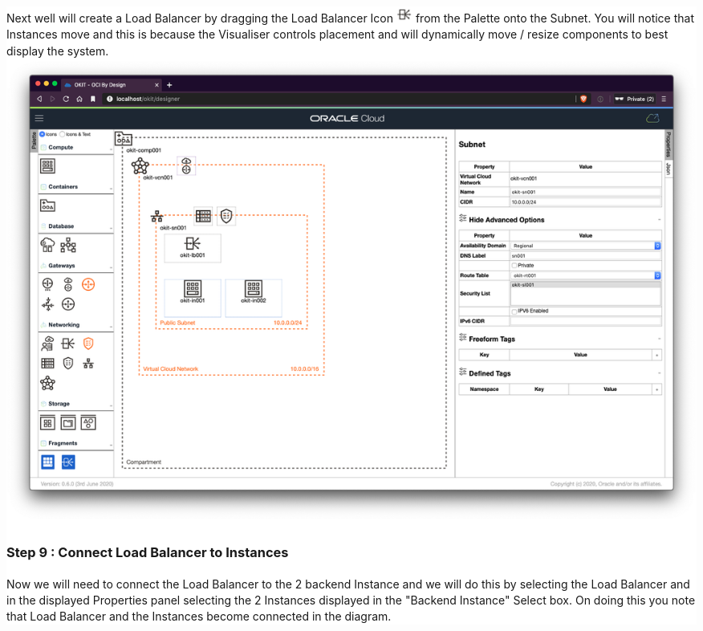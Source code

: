 Next well will create a Load Balancer by dragging the Load Balancer Icon <img src="../okitweb/static/okit/palette/networking/Load_Balancer.svg?raw=true" width="20" height="20"/>
from the Palette onto the Subnet. You will notice that Instances move and this is because the Visualiser controls placement 
and will dynamically move / resize components to best display the system.
![Example Step 9](images/Example09.png)
### Step 9 : Connect Load Balancer to Instances
Now we will need to connect the Load Balancer to the 2 backend Instance and we will do this by selecting the Load Balancer 
and in the displayed Properties panel selecting the 2 Instances displayed in the "Backend Instance" Select box. On doing this
you note that Load Balancer and the Instances become connected in the diagram.